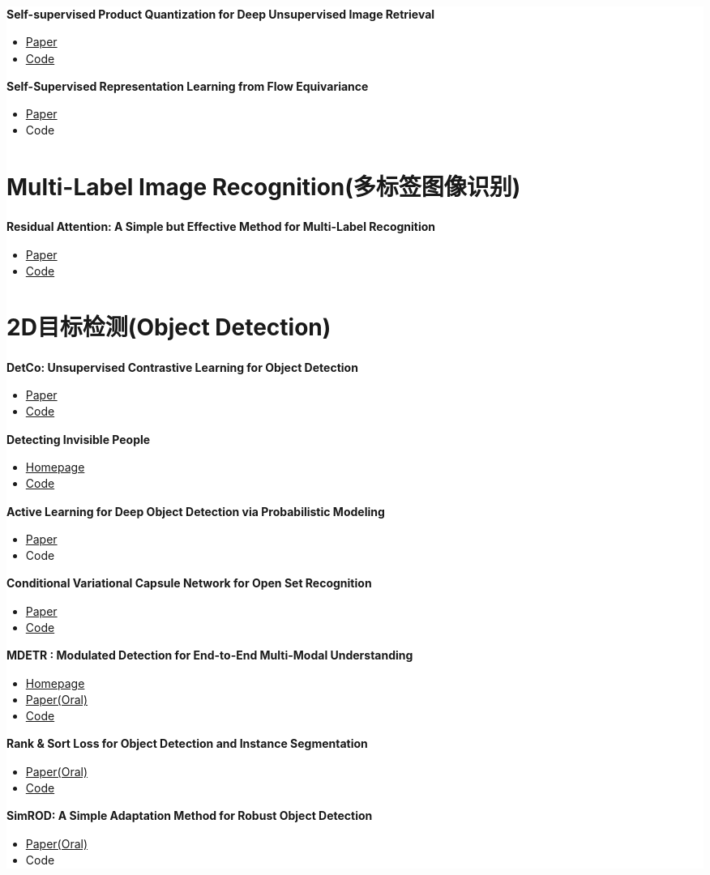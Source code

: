**Self-supervised Product Quantization for Deep Unsupervised Image Retrieval**

- [Paper](https://arxiv.org/abs/2109.02244)
- [Code](https://github.com/youngkyunJang/SPQ)

**Self-Supervised Representation Learning from Flow Equivariance**

- [Paper](https://arxiv.org/abs/2101.06553)
- Code

<a name="MLIR"></a>

# Multi-Label Image Recognition(多标签图像识别)

**Residual Attention: A Simple but Effective Method for Multi-Label Recognition**

- [Paper](https://arxiv.org/abs/2108.02456)
- [Code](https://github.com/Kevinz-code/CSRA)

<a name="Object-Detection"></a>

# 2D目标检测(Object Detection)

**DetCo: Unsupervised Contrastive Learning for Object Detection**

- [Paper](https://arxiv.org/abs/2102.04803)
- [Code](https://github.com/xieenze/DetCo)

**Detecting Invisible People**

- [Homepage](http://www.cs.cmu.edu/~tkhurana/invisible.htm)
- [Code](https://arxiv.org/abs/2012.08419)

**Active Learning for Deep Object Detection via Probabilistic Modeling**

- [Paper](https://arxiv.org/abs/2103.16130)
- Code

**Conditional Variational Capsule Network for Open Set Recognition**

- [Paper](https://arxiv.org/abs/2104.09159)
- [Code](https://github.com/guglielmocamporese/cvaecaposr)

**MDETR : Modulated Detection for End-to-End Multi-Modal Understanding**

- [Homepage](https://ashkamath.github.io/mdetr_page/)
- [Paper(Oral)](https://arxiv.org/abs/2104.12763)
- [Code](https://github.com/ashkamath/mdetr)

**Rank & Sort Loss for Object Detection and Instance Segmentation**

- [Paper(Oral)](https://arxiv.org/abs/2107.11669)
- [Code](https://github.com/kemaloksuz/RankSortLoss)

**SimROD: A Simple Adaptation Method for Robust Object Detection**

- [Paper(Oral)](https://arxiv.org/abs/2107.13389)
- Code

